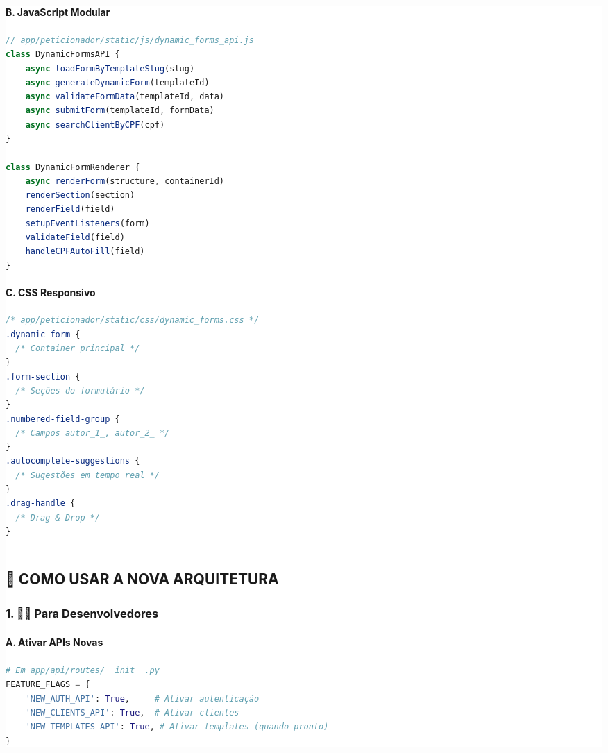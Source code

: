 #### **B. JavaScript Modular**

```javascript
// app/peticionador/static/js/dynamic_forms_api.js
class DynamicFormsAPI {
    async loadFormByTemplateSlug(slug)
    async generateDynamicForm(templateId)
    async validateFormData(templateId, data)
    async submitForm(templateId, formData)
    async searchClientByCPF(cpf)
}

class DynamicFormRenderer {
    async renderForm(structure, containerId)
    renderSection(section)
    renderField(field)
    setupEventListeners(form)
    validateField(field)
    handleCPFAutoFill(field)
}
```

#### **C. CSS Responsivo**

```css
/* app/peticionador/static/css/dynamic_forms.css */
.dynamic-form {
  /* Container principal */
}
.form-section {
  /* Seções do formulário */
}
.numbered-field-group {
  /* Campos autor_1_, autor_2_ */
}
.autocomplete-suggestions {
  /* Sugestões em tempo real */
}
.drag-handle {
  /* Drag & Drop */
}
```

---

## 🚀 COMO USAR A NOVA ARQUITETURA

### **1. 👨‍💻 Para Desenvolvedores**

#### **A. Ativar APIs Novas**

```python
# Em app/api/routes/__init__.py
FEATURE_FLAGS = {
    'NEW_AUTH_API': True,     # Ativar autenticação
    'NEW_CLIENTS_API': True,  # Ativar clientes
    'NEW_TEMPLATES_API': True, # Ativar templates (quando pronto)
}
```
